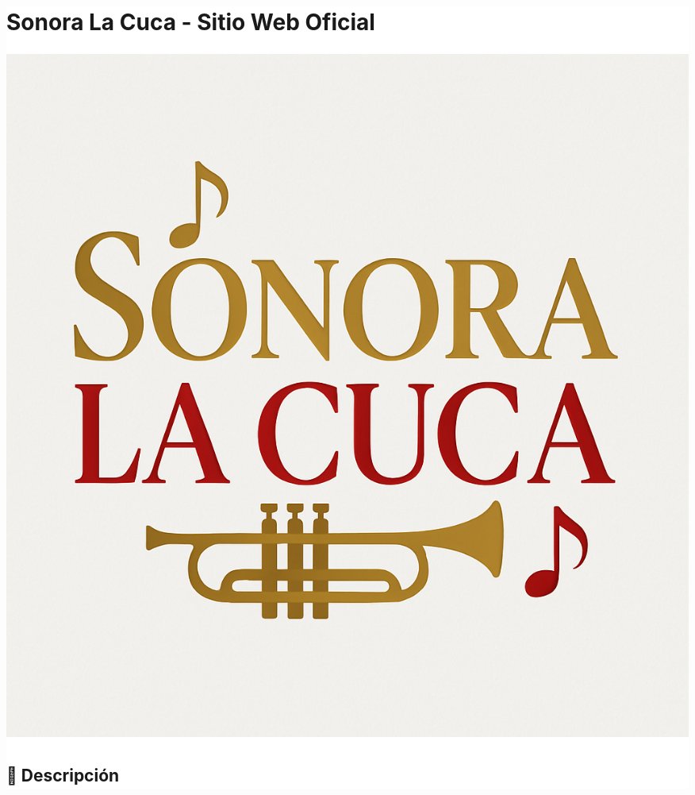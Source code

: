 # Sonora La Cuca - Sitio Web Oficial

![Sonora La Cuca](public/images/logo-sonora-la-cuca.png)

## 🎵 Descripción
